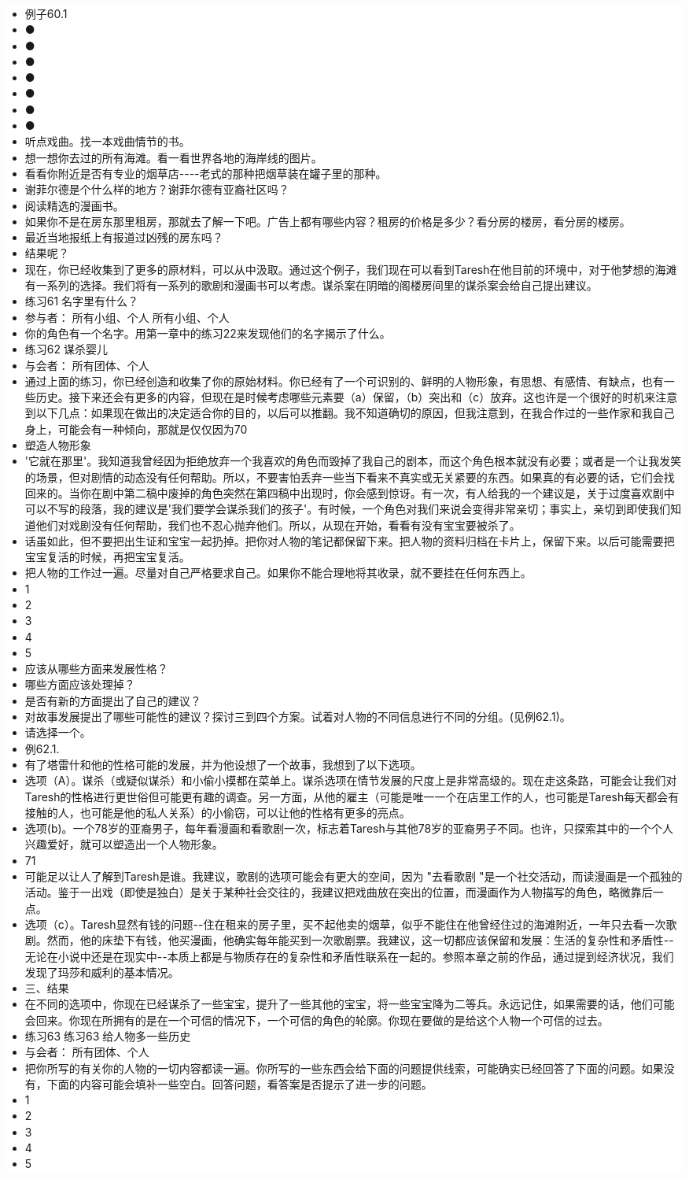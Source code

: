 - 例子60.1
- ●
- ●
- ●
- ●
- ●
- ●
- ●
- 听点戏曲。找一本戏曲情节的书。
- 想一想你去过的所有海滩。看一看世界各地的海岸线的图片。
- 看看你附近是否有专业的烟草店----老式的那种把烟草装在罐子里的那种。
- 谢菲尔德是个什么样的地方？谢菲尔德有亚裔社区吗？
- 阅读精选的漫画书。
- 如果你不是在房东那里租房，那就去了解一下吧。广告上都有哪些内容？租房的价格是多少？看分房的楼房，看分房的楼房。
- 最近当地报纸上有报道过凶残的房东吗？
- 结果呢？
- 现在，你已经收集到了更多的原材料，可以从中汲取。通过这个例子，我们现在可以看到Taresh在他目前的环境中，对于他梦想的海滩有一系列的选择。我们将有一系列的歌剧和漫画书可以考虑。谋杀案在阴暗的阁楼房间里的谋杀案会给自己提出建议。
- 练习61 名字里有什么？
- 参与者： 所有小组、个人 所有小组、个人
- 你的角色有一个名字。用第一章中的练习22来发现他们的名字揭示了什么。
- 练习62 谋杀婴儿
- 与会者： 所有团体、个人
- 通过上面的练习，你已经创造和收集了你的原始材料。你已经有了一个可识别的、鲜明的人物形象，有思想、有感情、有缺点，也有一些历史。接下来还会有更多的内容，但现在是时候考虑哪些元素要（a）保留，（b）突出和（c）放弃。这也许是一个很好的时机来注意到以下几点：如果现在做出的决定适合你的目的，以后可以推翻。我不知道确切的原因，但我注意到，在我合作过的一些作家和我自己身上，可能会有一种倾向，那就是仅仅因为70
- 塑造人物形象
- '它就在那里'。我知道我曾经因为拒绝放弃一个我喜欢的角色而毁掉了我自己的剧本，而这个角色根本就没有必要；或者是一个让我发笑的场景，但对剧情的动态没有任何帮助。所以，不要害怕丢弃一些当下看来不真实或无关紧要的东西。如果真的有必要的话，它们会找回来的。当你在剧中第二稿中废掉的角色突然在第四稿中出现时，你会感到惊讶。有一次，有人给我的一个建议是，关于过度喜欢剧中可以不写的段落，我的建议是'我们要学会谋杀我们的孩子'。有时候，一个角色对我们来说会变得非常亲切；事实上，亲切到即使我们知道他们对戏剧没有任何帮助，我们也不忍心抛弃他们。所以，从现在开始，看看有没有宝宝要被杀了。
- 话虽如此，但不要把出生证和宝宝一起扔掉。把你对人物的笔记都保留下来。把人物的资料归档在卡片上，保留下来。以后可能需要把宝宝复活的时候，再把宝宝复活。
- 把人物的工作过一遍。尽量对自己严格要求自己。如果你不能合理地将其收录，就不要挂在任何东西上。
- 1
- 2
- 3
- 4
- 5
- 应该从哪些方面来发展性格？
- 哪些方面应该处理掉？
- 是否有新的方面提出了自己的建议？
- 对故事发展提出了哪些可能性的建议？探讨三到四个方案。试着对人物的不同信息进行不同的分组。(见例62.1)。
- 请选择一个。
- 例62.1.
- 有了塔雷什和他的性格可能的发展，并为他设想了一个故事，我想到了以下选项。
- 选项（A）。谋杀（或疑似谋杀）和小偷小摸都在菜单上。谋杀选项在情节发展的尺度上是非常高级的。现在走这条路，可能会让我们对Taresh的性格进行更世俗但可能更有趣的调查。另一方面，从他的雇主（可能是唯一一个在店里工作的人，也可能是Taresh每天都会有接触的人，也可能是他的私人关系）的小偷窃，可以让他的性格有更多的亮点。
- 选项(b)。一个78岁的亚裔男子，每年看漫画和看歌剧一次，标志着Taresh与其他78岁的亚裔男子不同。也许，只探索其中的一个个人兴趣爱好，就可以塑造出一个人物形象。
- 71
- 可能足以让人了解到Taresh是谁。我建议，歌剧的选项可能会有更大的空间，因为 "去看歌剧 "是一个社交活动，而读漫画是一个孤独的活动。鉴于一出戏（即使是独白）是关于某种社会交往的，我建议把戏曲放在突出的位置，而漫画作为人物描写的角色，略微靠后一点。
- 选项（c）。Taresh显然有钱的问题--住在租来的房子里，买不起他卖的烟草，似乎不能住在他曾经住过的海滩附近，一年只去看一次歌剧。然而，他的床垫下有钱，他买漫画，他确实每年能买到一次歌剧票。我建议，这一切都应该保留和发展：生活的复杂性和矛盾性--无论在小说中还是在现实中--本质上都是与物质存在的复杂性和矛盾性联系在一起的。参照本章之前的作品，通过提到经济状况，我们发现了玛莎和威利的基本情况。
- 三、结果
- 在不同的选项中，你现在已经谋杀了一些宝宝，提升了一些其他的宝宝，将一些宝宝降为二等兵。永远记住，如果需要的话，他们可能会回来。你现在所拥有的是在一个可信的情况下，一个可信的角色的轮廓。你现在要做的是给这个人物一个可信的过去。
- 练习63 练习63 给人物多一些历史
- 与会者： 所有团体、个人
- 把你所写的有关你的人物的一切内容都读一遍。你所写的一些东西会给下面的问题提供线索，可能确实已经回答了下面的问题。如果没有，下面的内容可能会填补一些空白。回答问题，看答案是否提示了进一步的问题。
- 1
- 2
- 3
- 4
- 5